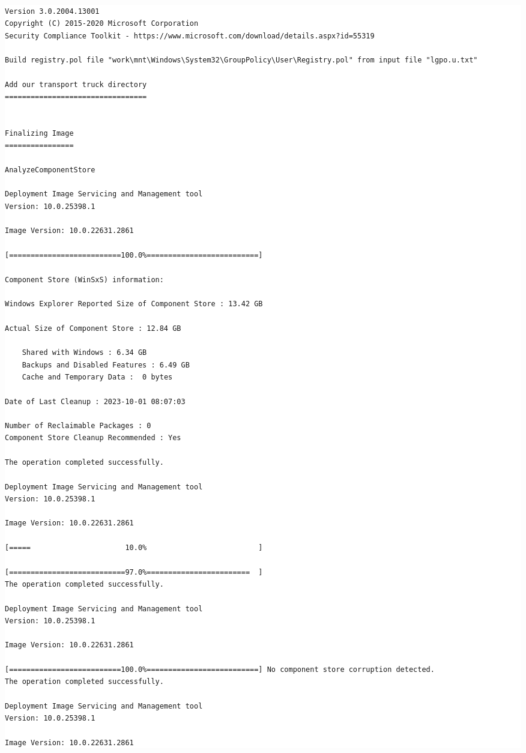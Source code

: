```text
Version 3.0.2004.13001
Copyright (C) 2015-2020 Microsoft Corporation
Security Compliance Toolkit - https://www.microsoft.com/download/details.aspx?id=55319

Build registry.pol file "work\mnt\Windows\System32\GroupPolicy\User\Registry.pol" from input file "lgpo.u.txt"

Add our transport truck directory
=================================


Finalizing Image
================

AnalyzeComponentStore

Deployment Image Servicing and Management tool
Version: 10.0.25398.1

Image Version: 10.0.22631.2861

[==========================100.0%==========================]

Component Store (WinSxS) information:

Windows Explorer Reported Size of Component Store : 13.42 GB

Actual Size of Component Store : 12.84 GB

    Shared with Windows : 6.34 GB
    Backups and Disabled Features : 6.49 GB
    Cache and Temporary Data :  0 bytes

Date of Last Cleanup : 2023-10-01 08:07:03

Number of Reclaimable Packages : 0
Component Store Cleanup Recommended : Yes

The operation completed successfully.

Deployment Image Servicing and Management tool
Version: 10.0.25398.1

Image Version: 10.0.22631.2861

[=====                      10.0%                          ]

[===========================97.0%========================  ]
The operation completed successfully.

Deployment Image Servicing and Management tool
Version: 10.0.25398.1

Image Version: 10.0.22631.2861

[==========================100.0%==========================] No component store corruption detected.
The operation completed successfully.

Deployment Image Servicing and Management tool
Version: 10.0.25398.1

Image Version: 10.0.22631.2861
```

[Win11]: https://www.microsoft.com/en-us/software-download/windows11
[CAT]: https://catalog.update.microsoft.com
[KB5037771]: https://catalog.update.microsoft.com/Search.aspx?q=Cumulative%20Update%20for%20Windows%2011%20Version%2023H2%20for%20x64-based%20Systems
[ADK]: https://go.microsoft.com/fwlink/?linkid=2243390
[LGPO]: https://www.microsoft.com/en-us/download/details.aspx?id=55319
[RUFUS]: https://rufus.ie
[ZIP]: https://7-zip.org/